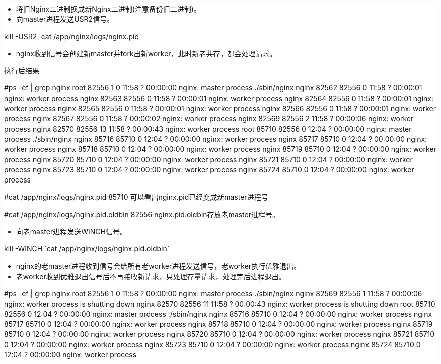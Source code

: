 *   将旧Nginx二进制换成新Nginx二进制(注意备份旧二进制)。
*   向master进程发送USR2信号。

kill -USR2 \`cat /app/nginx/logs/nginx.pid\`

*   nginx收到信号会创建新master并fork出新worker，此时新老共存，都会处理请求。

执行后结果

#ps -ef | grep nginx
root      82556      1  0 11:58 ?        00:00:00 nginx: master process ./sbin/nginx
nginx     82562  82556  0 11:58 ?        00:00:01 nginx: worker process
nginx     82563  82556  0 11:58 ?        00:00:01 nginx: worker process
nginx     82564  82556  0 11:58 ?        00:00:01 nginx: worker process
nginx     82565  82556  0 11:58 ?        00:00:01 nginx: worker process
nginx     82566  82556  0 11:58 ?        00:00:01 nginx: worker process
nginx     82567  82556  0 11:58 ?        00:00:02 nginx: worker process
nginx     82569  82556  2 11:58 ?        00:00:06 nginx: worker process
nginx     82570  82556 13 11:58 ?        00:00:43 nginx: worker process
root      85710  82556  0 12:04 ?        00:00:00 nginx: master process ./sbin/nginx
nginx     85716  85710  0 12:04 ?        00:00:00 nginx: worker process
nginx     85717  85710  0 12:04 ?        00:00:00 nginx: worker process
nginx     85718  85710  0 12:04 ?        00:00:00 nginx: worker process
nginx     85719  85710  0 12:04 ?        00:00:00 nginx: worker process
nginx     85720  85710  0 12:04 ?        00:00:00 nginx: worker process
nginx     85721  85710  0 12:04 ?        00:00:00 nginx: worker process
nginx     85723  85710  0 12:04 ?        00:00:00 nginx: worker process
nginx     85724  85710  0 12:04 ?        00:00:00 nginx: worker process

#cat /app/nginx/logs/nginx.pid
85710
可以看出nginx.pid已经变成新master进程号

#cat /app/nginx/logs/nginx.pid.oldbin
82556
nginx.pid.oldbin存放老master进程号。

*   向老master进程发送WINCH信号。

kill -WINCH \`cat /app/nginx/logs/nginx.pid.oldbin\`

*   nginx的老master进程收到信号会给所有老worker进程发送信号，老worker执行优雅退出。
*   老worker收到优雅退出信号后不再接收新请求，只处理存量请求，处理完后进程退出。

#ps -ef | grep nginx
root      82556      1  0 11:58 ?        00:00:00 nginx: master process ./sbin/nginx
nginx     82569  82556  1 11:58 ?        00:00:06 nginx: worker process is shutting down
nginx     82570  82556 11 11:58 ?        00:00:43 nginx: worker process is shutting down
root      85710  82556  0 12:04 ?        00:00:00 nginx: master process ./sbin/nginx
nginx     85716  85710  0 12:04 ?        00:00:00 nginx: worker process
nginx     85717  85710  0 12:04 ?        00:00:00 nginx: worker process
nginx     85718  85710  0 12:04 ?        00:00:00 nginx: worker process
nginx     85719  85710  0 12:04 ?        00:00:00 nginx: worker process
nginx     85720  85710  0 12:04 ?        00:00:00 nginx: worker process
nginx     85721  85710  0 12:04 ?        00:00:00 nginx: worker process
nginx     85723  85710  0 12:04 ?        00:00:00 nginx: worker process
nginx     85724  85710  0 12:04 ?        00:00:00 nginx: worker process

